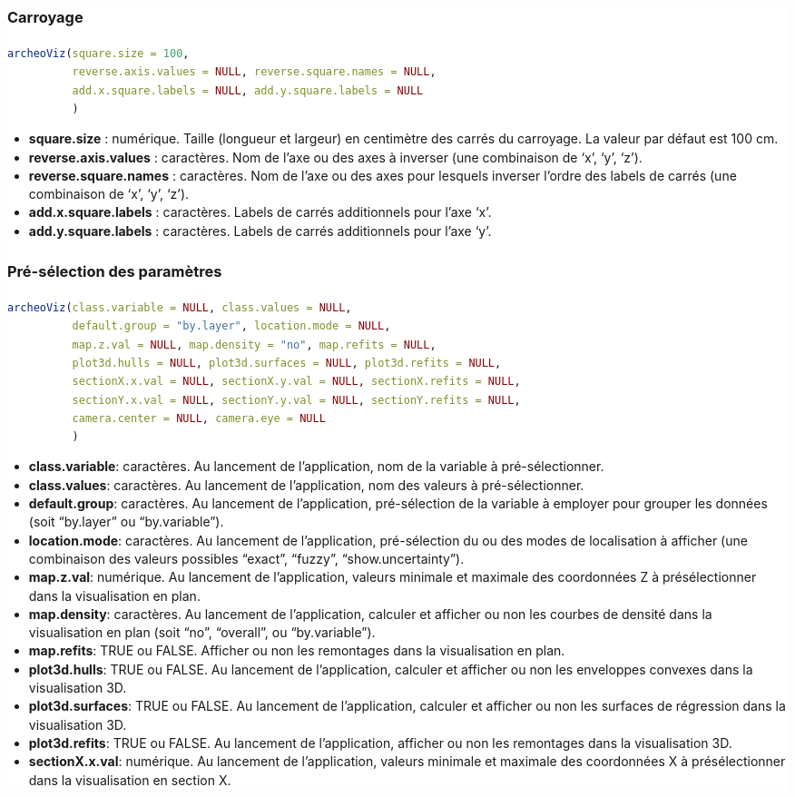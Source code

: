 ### Carroyage

``` r
archeoViz(square.size = 100,
          reverse.axis.values = NULL, reverse.square.names = NULL,
          add.x.square.labels = NULL, add.y.square.labels = NULL
          )
```

  - **square.size** : numérique. Taille (longueur et largeur) en
    centimètre des carrés du carroyage. La valeur par défaut est 100
    cm.
  - **reverse.axis.values** : caractères. Nom de l’axe ou des axes à
    inverser (une combinaison de ‘x’, ‘y’, ‘z’).
  - **reverse.square.names** : caractères. Nom de l’axe ou des axes pour
    lesquels inverser l’ordre des labels de carrés (une combinaison de
    ‘x’, ‘y’, ‘z’).
  - **add.x.square.labels** : caractères. Labels de carrés additionnels
    pour l’axe ‘x’.
  - **add.y.square.labels** : caractères. Labels de carrés additionnels
    pour l’axe ‘y’.

### Pré-sélection des paramètres

``` r
archeoViz(class.variable = NULL, class.values = NULL,
          default.group = "by.layer", location.mode = NULL,
          map.z.val = NULL, map.density = "no", map.refits = NULL,
          plot3d.hulls = NULL, plot3d.surfaces = NULL, plot3d.refits = NULL,
          sectionX.x.val = NULL, sectionX.y.val = NULL, sectionX.refits = NULL, 
          sectionY.x.val = NULL, sectionY.y.val = NULL, sectionY.refits = NULL,
          camera.center = NULL, camera.eye = NULL
          )
```

  - **class.variable**: caractères. Au lancement de l’application, nom
    de la variable à pré-sélectionner.
  - **class.values**: caractères. Au lancement de l’application, nom des
    valeurs à pré-sélectionner.
  - **default.group**: caractères. Au lancement de l’application,
    pré-sélection de la variable à employer pour grouper les données
    (soit “by.layer” ou “by.variable”).
  - **location.mode**: caractères. Au lancement de l’application,
    pré-sélection du ou des modes de localisation à afficher (une
    combinaison des valeurs possibles “exact”, “fuzzy”,
    “show.uncertainty”).
  - **map.z.val**: numérique. Au lancement de l’application, valeurs
    minimale et maximale des coordonnées Z à présélectionner dans la
    visualisation en plan.
  - **map.density**: caractères. Au lancement de l’application, calculer
    et afficher ou non les courbes de densité dans la visualisation en
    plan (soit “no”, “overall”, ou “by.variable”).
  - **map.refits**: TRUE ou FALSE. Afficher ou non les remontages dans
    la visualisation en plan.
  - **plot3d.hulls**: TRUE ou FALSE. Au lancement de l’application,
    calculer et afficher ou non les enveloppes convexes dans la
    visualisation 3D.
  - **plot3d.surfaces**: TRUE ou FALSE. Au lancement de l’application,
    calculer et afficher ou non les surfaces de régression dans la
    visualisation 3D.
  - **plot3d.refits**: TRUE ou FALSE. Au lancement de l’application,
    afficher ou non les remontages dans la visualisation 3D.
  - **sectionX.x.val**: numérique. Au lancement de l’application,
    valeurs minimale et maximale des coordonnées X à présélectionner
    dans la visualisation en section X.